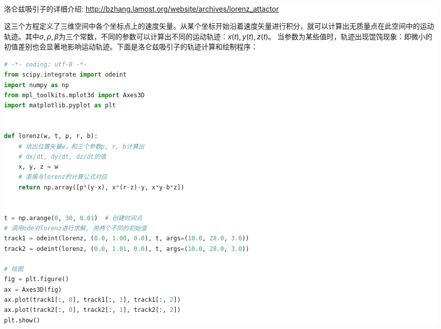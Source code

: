 洛仑兹吸引子的详细介绍: http://bzhang.lamost.org/website/archives/lorenz_attactor

这三个方程定义了三维空间中各个坐标点上的速度矢量。从某个坐标开始沿着速度矢量进行积分，就可以计算出无质量点在此空间中的运动轨迹。其中$\sigma,\rho,\beta$为三个常数，不同的参数可以计算出不同的运动轨迹：$x(t), y(t), z(t)$。 当参数为某些值时，轨迹出现馄饨现象：即微小的初值差别也会显著地影响运动轨迹。下面是洛仑兹吸引子的轨迹计算和绘制程序：

```python
# -*- coding: utf-8 -*-
from scipy.integrate import odeint
import numpy as np
from mpl_toolkits.mplot3d import Axes3D
import matplotlib.pyplot as plt


def lorenz(w, t, p, r, b):
    # 给出位置矢量w，和三个参数p, r, b计算出
    # dx/dt, dy/dt, dz/dt的值
    x, y, z = w
    # 直接与lorenz的计算公式对应
    return np.array([p*(y-x), x*(r-z)-y, x*y-b*z])


t = np.arange(0, 30, 0.01)  # 创建时间点
# 调用ode对lorenz进行求解, 用两个不同的初始值
track1 = odeint(lorenz, (0.0, 1.00, 0.0), t, args=(10.0, 28.0, 3.0))
track2 = odeint(lorenz, (0.0, 1.01, 0.0), t, args=(10.0, 28.0, 3.0))

# 绘图
fig = plt.figure()
ax = Axes3D(fig)
ax.plot(track1[:, 0], track1[:, 1], track1[:, 2])
ax.plot(track2[:, 0], track2[:, 1], track2[:, 2])
plt.show()
```
